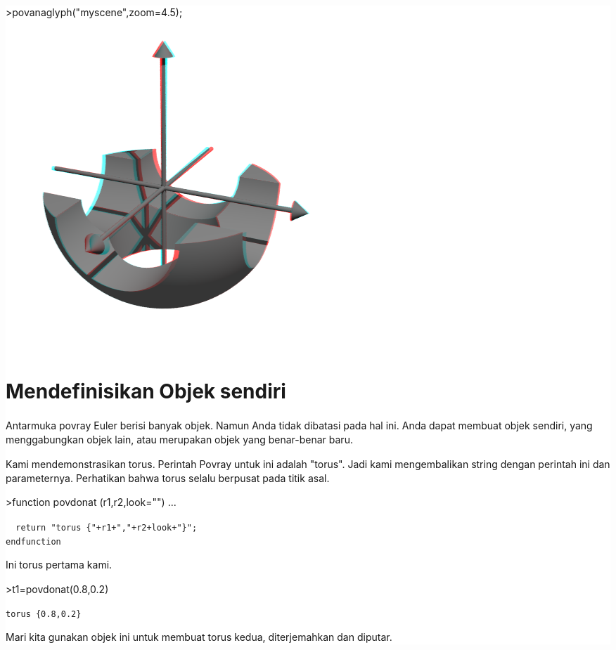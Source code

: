 
\>povanaglyph("myscene",zoom=4.5);


![images/EMT4Plot3D_Muhamad%20Naufal%20Zaky-087.png](images/EMT4Plot3D_Muhamad%20Naufal%20Zaky-087.png)

# Mendefinisikan Objek sendiri

Antarmuka povray Euler berisi banyak objek. Namun Anda tidak dibatasi
pada hal ini. Anda dapat membuat objek sendiri, yang menggabungkan
objek lain, atau merupakan objek yang benar-benar baru.


Kami mendemonstrasikan torus. Perintah Povray untuk ini adalah
"torus". Jadi kami mengembalikan string dengan perintah ini dan
parameternya. Perhatikan bahwa torus selalu berpusat pada titik asal.


\>function povdonat (r1,r2,look="") ...


      return "torus {"+r1+","+r2+look+"}";
    endfunction
</pre>
Ini torus pertama kami.


\>t1=povdonat(0.8,0.2)


    torus {0.8,0.2}

Mari kita gunakan objek ini untuk membuat torus kedua, diterjemahkan
dan diputar.
